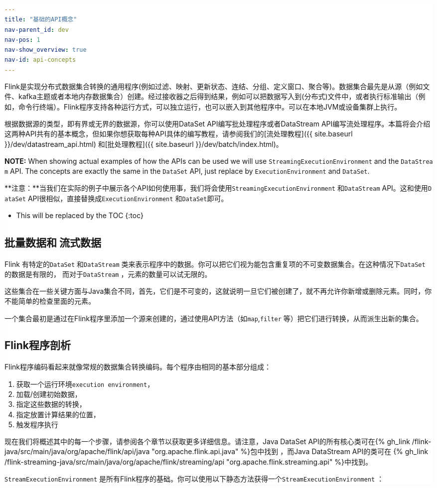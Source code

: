 ```yaml
---
title: "基础的API概念"
nav-parent_id: dev
nav-pos: 1
nav-show_overview: true
nav-id: api-concepts
---
```



Flink是实现分布式数据集合转换的通用程序(例如过滤、映射、更新状态、连结、分组、定义窗口、聚合等)。数据集合最先是从源（例如文件、kafka主题或者本地内存数据集合）创建。经过接收器之后得到结果，例如可以把数据写入到(分布式)文件中，或者执行标准输出（例如，命令行终端）。Flink程序支持各种运行方式，可以独立运行，也可以嵌入到其他程序中。可以在本地JVM或设备集群上执行。

根据数据源的类型，即有界或无界的数据源，你可以使用DataSet API编写批处理程序或者DataStream API编写流处理程序。本篇将会介绍这两种API共有的基本概念，但如果你想获取每种API具体的编写教程，请参阅我们的[流处理教程]({{ site.baseurl }}/dev/datastream_api.html) 和[批处理教程]({{ site.baseurl }}/dev/batch/index.html)。

**NOTE:** When showing actual examples of how the APIs can be used  we will use
`StreamingExecutionEnvironment` and the `DataStream` API. The concepts are exactly the same
in the `DataSet` API, just replace by `ExecutionEnvironment` and `DataSet`.

**注意：**当我们在实际的例子中展示各个API如何使用事，我们将会使用`StreamingExecutionEnvironment` 和`DataStream` API。这和使用`DataSet` API很相似，直接替换成`ExecutionEnvironment` 和`DataSet`即可。

* This will be replaced by the TOC
{:toc}

批量数据和 流式数据
----------------------

Flink 有特定的`DataSet` 和`DataStream` 类来表示程序中的数据。你可以把它们视为能包含重复项的不可变数据集合。在这种情况下`DataSet` 的数据是有限的， 而对于`DataStream` ，元素的数量可以试无限的。

这些集合在一些关键方面与Java集合不同，首先，它们是不可变的，这就说明一旦它们被创建了，就不再允许你新增或删除元素。同时，你不能简单的检查里面的元素。

一个集合最初是通过在Flink程序里添加一个源来创建的，通过使用API方法（如`map`,`filter` 等）把它们进行转换，从而派生出新的集合。

Flink程序剖析
--------------------------

Flink程序编码看起来就像常规的数据集合转换编码。每个程序由相同的基本部分组成：

1. 获取一个运行环境`execution environment`，
2. 加载/创建初始数据，
3. 指定这些数据的转换，
4. 指定放置计算结果的位置，
5. 触发程序执行

<div class="codetabs" markdown="1">
<div data-lang="java" markdown="1">

现在我们将概述其中的每一个步骤，请参阅各个章节以获取更多详细信息。请注意，Java DataSet API的所有核心类可在{% gh_link /flink-java/src/main/java/org/apache/flink/api/java "org.apache.flink.api.java" %}包中找到 ，而Java DataStream API的类可在 {% gh_link /flink-streaming-java/src/main/java/org/apache/flink/streaming/api "org.apache.flink.streaming.api" %}中找到。

`StreamExecutionEnvironment` 是所有Flink程序的基础。你可以使用以下静态方法获得一个`StreamExecutionEnvironment` ：
